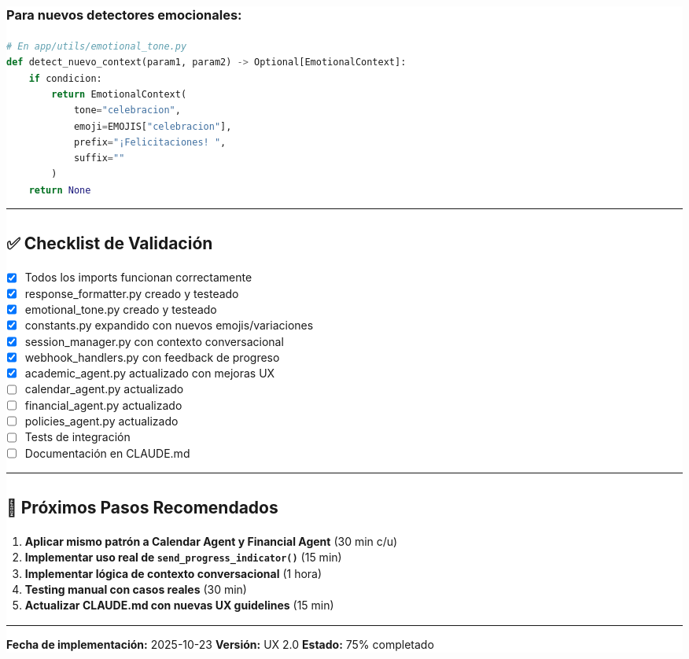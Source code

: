 ### Para nuevos detectores emocionales:
```python
# En app/utils/emotional_tone.py
def detect_nuevo_context(param1, param2) -> Optional[EmotionalContext]:
    if condicion:
        return EmotionalContext(
            tone="celebracion",
            emoji=EMOJIS["celebracion"],
            prefix="¡Felicitaciones! ",
            suffix=""
        )
    return None
```

---

## ✅ Checklist de Validación

- [x] Todos los imports funcionan correctamente
- [x] response_formatter.py creado y testeado
- [x] emotional_tone.py creado y testeado
- [x] constants.py expandido con nuevos emojis/variaciones
- [x] session_manager.py con contexto conversacional
- [x] webhook_handlers.py con feedback de progreso
- [x] academic_agent.py actualizado con mejoras UX
- [ ] calendar_agent.py actualizado
- [ ] financial_agent.py actualizado
- [ ] policies_agent.py actualizado
- [ ] Tests de integración
- [ ] Documentación en CLAUDE.md

---

## 🚀 Próximos Pasos Recomendados

1. **Aplicar mismo patrón a Calendar Agent y Financial Agent** (30 min c/u)
2. **Implementar uso real de `send_progress_indicator()`** (15 min)
3. **Implementar lógica de contexto conversacional** (1 hora)
4. **Testing manual con casos reales** (30 min)
5. **Actualizar CLAUDE.md con nuevas UX guidelines** (15 min)

---

**Fecha de implementación:** 2025-10-23
**Versión:** UX 2.0
**Estado:** 75% completado
